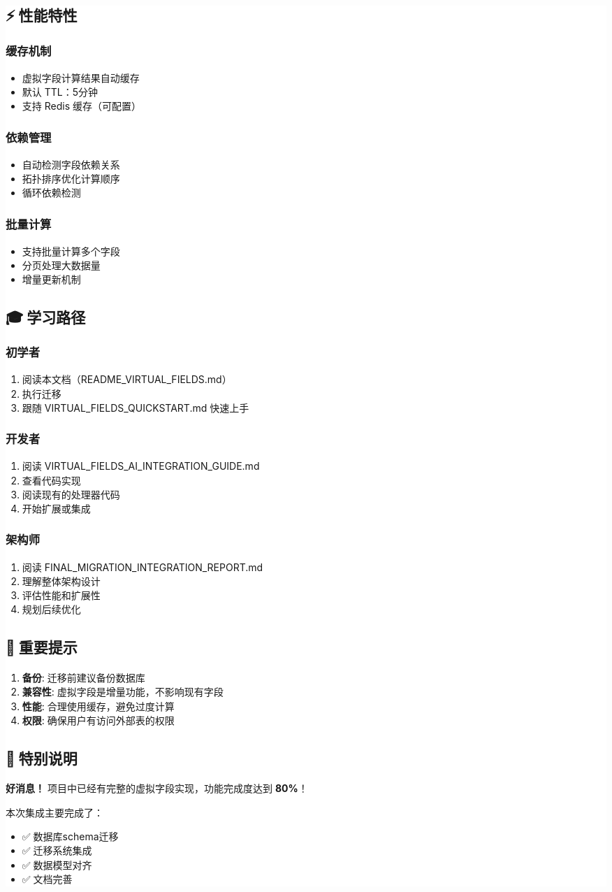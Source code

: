 ## ⚡ 性能特性

### 缓存机制
- 虚拟字段计算结果自动缓存
- 默认 TTL：5分钟
- 支持 Redis 缓存（可配置）

### 依赖管理
- 自动检测字段依赖关系
- 拓扑排序优化计算顺序
- 循环依赖检测

### 批量计算
- 支持批量计算多个字段
- 分页处理大数据量
- 增量更新机制

## 🎓 学习路径

### 初学者
1. 阅读本文档（README_VIRTUAL_FIELDS.md）
2. 执行迁移
3. 跟随 VIRTUAL_FIELDS_QUICKSTART.md 快速上手

### 开发者
1. 阅读 VIRTUAL_FIELDS_AI_INTEGRATION_GUIDE.md
2. 查看代码实现
3. 阅读现有的处理器代码
4. 开始扩展或集成

### 架构师
1. 阅读 FINAL_MIGRATION_INTEGRATION_REPORT.md
2. 理解整体架构设计
3. 评估性能和扩展性
4. 规划后续优化

## 🚨 重要提示

1. **备份**: 迁移前建议备份数据库
2. **兼容性**: 虚拟字段是增量功能，不影响现有字段
3. **性能**: 合理使用缓存，避免过度计算
4. **权限**: 确保用户有访问外部表的权限

## 🎊 特别说明

**好消息！** 项目中已经有完整的虚拟字段实现，功能完成度达到 **80%**！

本次集成主要完成了：
- ✅ 数据库schema迁移
- ✅ 迁移系统集成
- ✅ 数据模型对齐
- ✅ 文档完善
